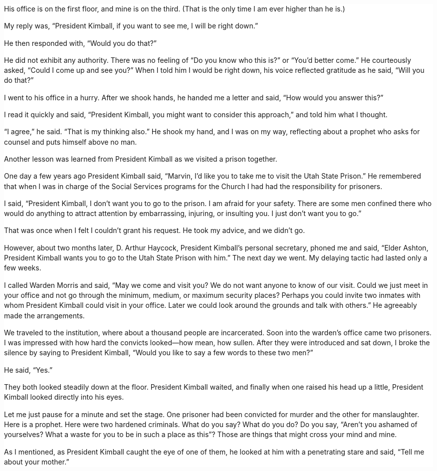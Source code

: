 His office is on the first floor, and mine is on the third. (That is the only time I am ever higher than he is.)

My reply was, “President Kimball, if you want to see me, I will be right down.”

He then responded with, “Would you do that?”

He did not exhibit any authority. There was no feeling of “Do you know who this is?” or “You’d better come.” He courteously asked, “Could I come up and see you?” When I told him I would be right down, his voice reflected gratitude as he said, “Will you do that?”

I went to his office in a hurry. After we shook hands, he handed me a letter and said, “How would you answer this?”

I read it quickly and said, “President Kimball, you might want to consider this approach,” and told him what I thought.

“I agree,” he said. “That is my thinking also.” He shook my hand, and I was on my way, reflecting about a prophet who asks for counsel and puts himself above no man.

Another lesson was learned from President Kimball as we visited a prison together.

One day a few years ago President Kimball said, “Marvin, I’d like you to take me to visit the Utah State Prison.” He remembered that when I was in charge of the Social Services programs for the Church I had had the responsibility for prisoners.

I said, “President Kimball, I don’t want you to go to the prison. I am afraid for your safety. There are some men confined there who would do anything to attract attention by embarrassing, injuring, or insulting you. I just don’t want you to go.”

That was once when I felt I couldn’t grant his request. He took my advice, and we didn’t go.

However, about two months later, D. Arthur Haycock, President Kimball’s personal secretary, phoned me and said, “Elder Ashton, President Kimball wants you to go to the Utah State Prison with him.” The next day we went. My delaying tactic had lasted only a few weeks.

I called Warden Morris and said, “May we come and visit you? We do not want anyone to know of our visit. Could we just meet in your office and not go through the minimum, medium, or maximum security places? Perhaps you could invite two inmates with whom President Kimball could visit in your office. Later we could look around the grounds and talk with others.” He agreeably made the arrangements.

We traveled to the institution, where about a thousand people are incarcerated. Soon into the warden’s office came two prisoners. I was impressed with how hard the convicts looked—how mean, how sullen. After they were introduced and sat down, I broke the silence by saying to President Kimball, “Would you like to say a few words to these two men?”

He said, “Yes.”

They both looked steadily down at the floor. President Kimball waited, and finally when one raised his head up a little, President Kimball looked directly into his eyes.

Let me just pause for a minute and set the stage. One prisoner had been convicted for murder and the other for manslaughter. Here is a prophet. Here were two hardened criminals. What do you say? What do you do? Do you say, “Aren’t you ashamed of yourselves? What a waste for you to be in such a place as this”? Those are things that might cross your mind and mine.

As I mentioned, as President Kimball caught the eye of one of them, he looked at him with a penetrating stare and said, “Tell me about your mother.”
